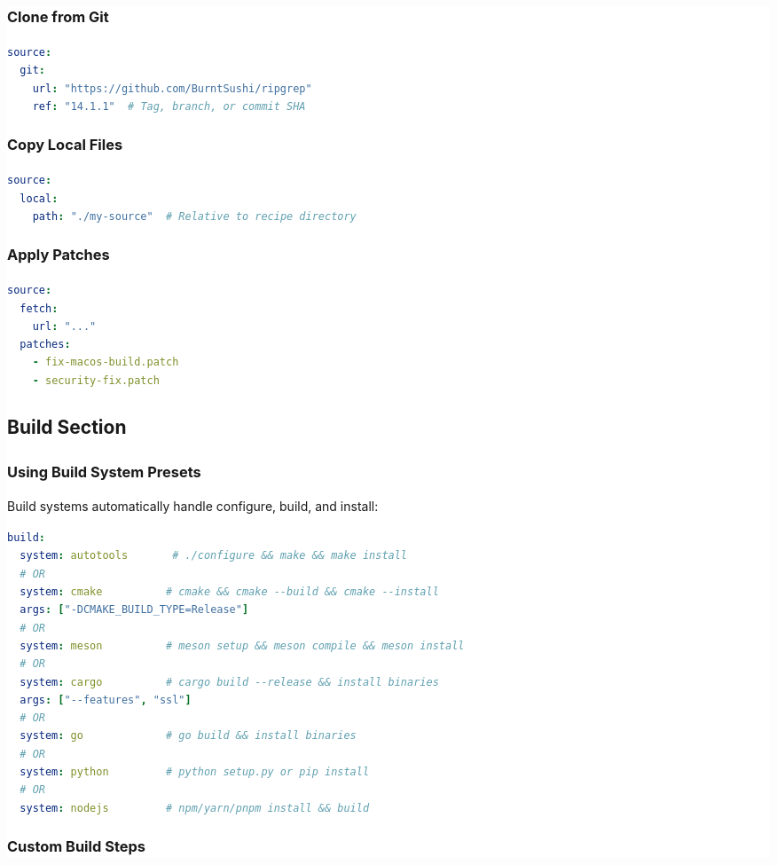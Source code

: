 ### Clone from Git
```yaml
source:
  git:
    url: "https://github.com/BurntSushi/ripgrep"
    ref: "14.1.1"  # Tag, branch, or commit SHA
```

### Copy Local Files
```yaml
source:
  local:
    path: "./my-source"  # Relative to recipe directory
```

### Apply Patches
```yaml
source:
  fetch:
    url: "..."
  patches:
    - fix-macos-build.patch
    - security-fix.patch
```

## Build Section

### Using Build System Presets

Build systems automatically handle configure, build, and install:

```yaml
build:
  system: autotools       # ./configure && make && make install
  # OR
  system: cmake          # cmake && cmake --build && cmake --install
  args: ["-DCMAKE_BUILD_TYPE=Release"]
  # OR
  system: meson          # meson setup && meson compile && meson install
  # OR  
  system: cargo          # cargo build --release && install binaries
  args: ["--features", "ssl"]
  # OR
  system: go             # go build && install binaries
  # OR
  system: python         # python setup.py or pip install
  # OR
  system: nodejs         # npm/yarn/pnpm install && build
```

### Custom Build Steps
